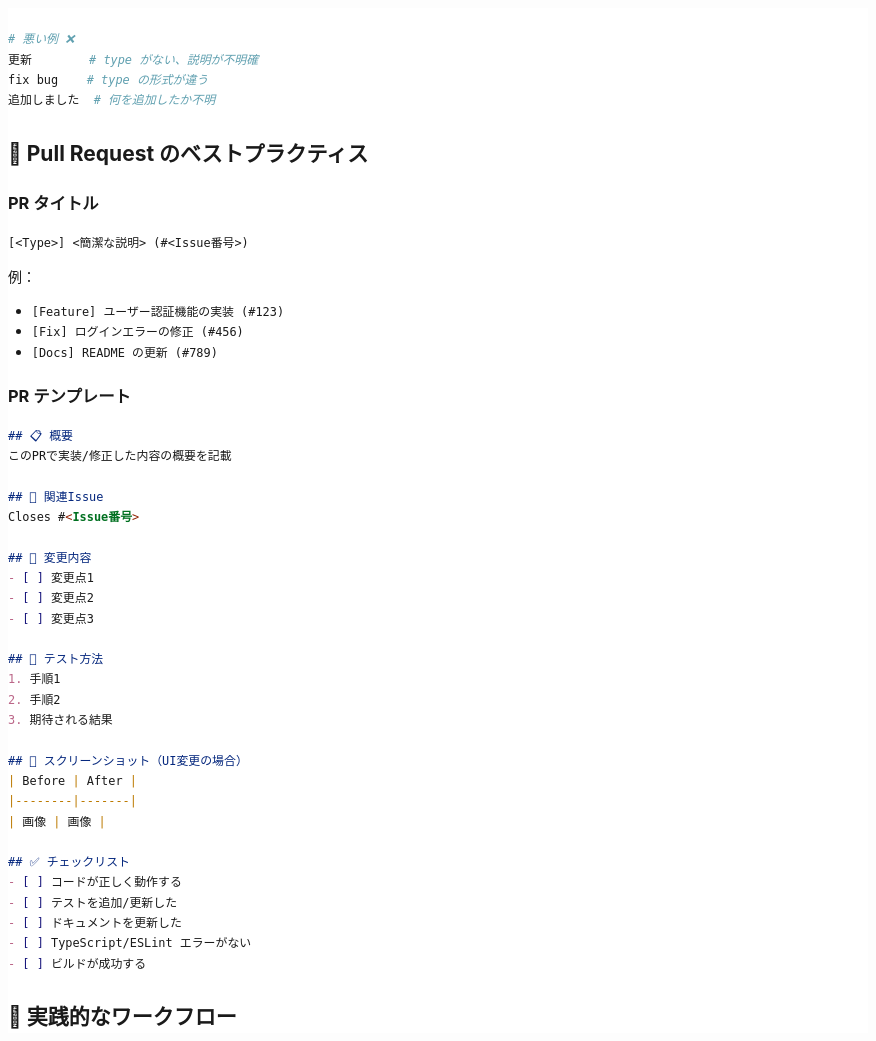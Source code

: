 ```bash

# 悪い例 ❌
更新        # type がない、説明が不明確
fix bug    # type の形式が違う
追加しました  # 何を追加したか不明
```

## 🔄 Pull Request のベストプラクティス

### PR タイトル
```
[<Type>] <簡潔な説明> (#<Issue番号>)
```

例：
- `[Feature] ユーザー認証機能の実装 (#123)`
- `[Fix] ログインエラーの修正 (#456)`
- `[Docs] README の更新 (#789)`

### PR テンプレート
```markdown
## 📋 概要
このPRで実装/修正した内容の概要を記載

## 🔗 関連Issue
Closes #<Issue番号>

## 📝 変更内容
- [ ] 変更点1
- [ ] 変更点2
- [ ] 変更点3

## 🧪 テスト方法
1. 手順1
2. 手順2
3. 期待される結果

## 📸 スクリーンショット（UI変更の場合）
| Before | After |
|--------|-------|
| 画像 | 画像 |

## ✅ チェックリスト
- [ ] コードが正しく動作する
- [ ] テストを追加/更新した
- [ ] ドキュメントを更新した
- [ ] TypeScript/ESLint エラーがない
- [ ] ビルドが成功する
```

## 🚀 実践的なワークフロー
